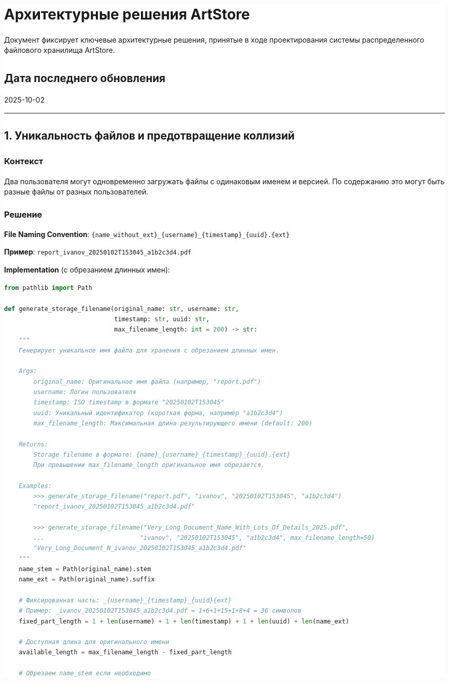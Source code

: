 # Архитектурные решения ArtStore

Документ фиксирует ключевые архитектурные решения, принятые в ходе проектирования системы распределенного файлового хранилища ArtStore.

## Дата последнего обновления
2025-10-02

---

## 1. Уникальность файлов и предотвращение коллизий

### Контекст
Два пользователя могут одновременно загружать файлы с одинаковым именем и версией. По содержанию это могут быть разные файлы от разных пользователей.

### Решение
**File Naming Convention**: `{name_without_ext}_{username}_{timestamp}_{uuid}.{ext}`

**Пример**: `report_ivanov_20250102T153045_a1b2c3d4.pdf`

**Implementation** (с обрезанием длинных имен):
```python
from pathlib import Path

def generate_storage_filename(original_name: str, username: str,
                              timestamp: str, uuid: str,
                              max_filename_length: int = 200) -> str:
    """
    Генерирует уникальное имя файла для хранения с обрезанием длинных имен.

    Args:
        original_name: Оригинальное имя файла (например, "report.pdf")
        username: Логин пользователя
        timestamp: ISO timestamp в формате "20250102T153045"
        uuid: Уникальный идентификатор (короткая форма, например "a1b2c3d4")
        max_filename_length: Максимальная длина результирующего имени (default: 200)

    Returns:
        Storage filename в формате: {name}_{username}_{timestamp}_{uuid}.{ext}
        При превышении max_filename_length оригинальное имя обрезается.

    Examples:
        >>> generate_storage_filename("report.pdf", "ivanov", "20250102T153045", "a1b2c3d4")
        "report_ivanov_20250102T153045_a1b2c3d4.pdf"

        >>> generate_storage_filename("Very_Long_Document_Name_With_Lots_Of_Details_2025.pdf",
        ...                          "ivanov", "20250102T153045", "a1b2c3d4", max_filename_length=50)
        "Very_Long_Document_N_ivanov_20250102T153045_a1b2c3d4.pdf"
    """
    name_stem = Path(original_name).stem
    name_ext = Path(original_name).suffix

    # Фиксированная часть: _{username}_{timestamp}_{uuid}{ext}
    # Пример: _ivanov_20250102T153045_a1b2c3d4.pdf = 1+6+1+15+1+8+4 = 36 символов
    fixed_part_length = 1 + len(username) + 1 + len(timestamp) + 1 + len(uuid) + len(name_ext)

    # Доступная длина для оригинального имени
    available_length = max_filename_length - fixed_part_length

    # Обрезаем name_stem если необходимо
```